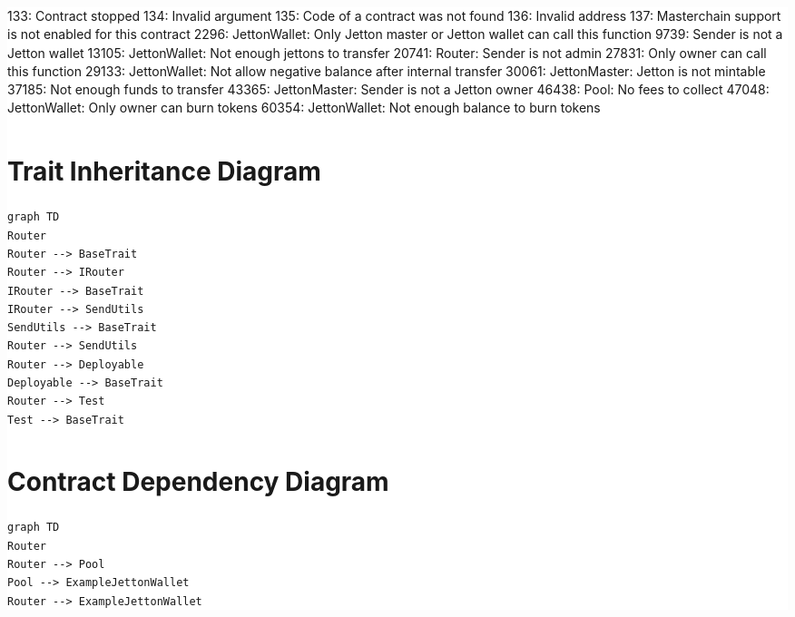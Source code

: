 133: Contract stopped
134: Invalid argument
135: Code of a contract was not found
136: Invalid address
137: Masterchain support is not enabled for this contract
2296: JettonWallet: Only Jetton master or Jetton wallet can call this function
9739: Sender is not a Jetton wallet
13105: JettonWallet: Not enough jettons to transfer
20741: Router: Sender is not admin
27831: Only owner can call this function
29133: JettonWallet: Not allow negative balance after internal transfer
30061: JettonMaster: Jetton is not mintable
37185: Not enough funds to transfer
43365: JettonMaster: Sender is not a Jetton owner
46438: Pool: No fees to collect
47048: JettonWallet: Only owner can burn tokens
60354: JettonWallet: Not enough balance to burn tokens

# Trait Inheritance Diagram

```mermaid
graph TD
Router
Router --> BaseTrait
Router --> IRouter
IRouter --> BaseTrait
IRouter --> SendUtils
SendUtils --> BaseTrait
Router --> SendUtils
Router --> Deployable
Deployable --> BaseTrait
Router --> Test
Test --> BaseTrait
```

# Contract Dependency Diagram

```mermaid
graph TD
Router
Router --> Pool
Pool --> ExampleJettonWallet
Router --> ExampleJettonWallet
```